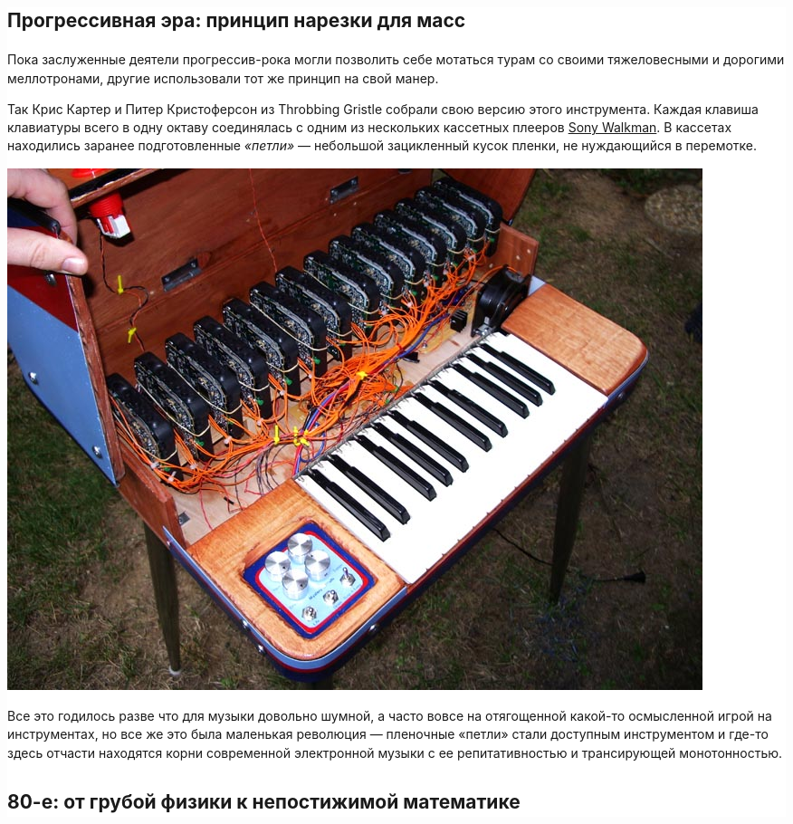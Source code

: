## Прогрессивная эра: принцип нарезки для масс

Пока заслуженные деятели прогрессив-рока могли позволить себе мотаться турам со своими тяжеловесными и дорогими меллотронами, другие использовали тот же принцип на свой манер.

Так Крис Картер и Питер Кристоферсон из Throbbing Gristle собрали свою версию этого инструмента. Каждая клавиша клавиатуры всего в одну октаву соединялась с одним из нескольких кассетных плееров [Sony Walkman][6]. В кассетах находились заранее подготовленные *«петли»* — небольшой зацикленный кусок пленки, не нуждающийся в перемотке.

![](/images/2016/10/2.jpg "Самодельный сэмплер, собранный из кассетных плееров")

<iframe width="560" height="315" src="//www.youtube.com/embed/g_jjcSDNGqI" frameborder="0"> </iframe>

Все это годилось разве что для музыки довольно шумной, а часто вовсе на отягощенной какой-то осмысленной игрой на инструментах, но все же это была маленькая революция — пленочные «петли» стали доступным инструментом и где-то здесь отчасти находятся корни современной электронной музыки с ее репитативностью и трансирующей монотонностью.

<iframe width="560" height="315" src="//www.youtube.com/embed/mQd2FIScYsQ" frameborder="0"> </iframe>

## 80-е: от грубой физики к непостижимой математике


[1]: http://geniusloci.io/review/chto-takoe-semply
[2]: http://geniusloci.io/content/omega9-life-mars
[3]: https://www.youtube.com/watch?v=qwQLk7NcpO4
[4]: https://en.wikipedia.org/wiki/Chamberlin
[5]: https://en.wikipedia.org/wiki/Mellotron
[6]: https://ru.wikipedia.org/wiki/Walkman
[7]: https://www.youtube.com/watch?v=WfyCcbmK8Vk
[8]: http://geniusloci.io/content/omega9-e
[9]: https://ru.wikipedia.org/wiki/%D0%A7%D0%B5%D0%BB%D0%B5%D1%81%D1%82%D0%B0
[10]: https://www.youtube.com/watch?v=iOlPCpSmhRM
[11]: https://vk.com/chernikovskayahata
[12]: http://geniusloci.io/content/chernikovskaya-hata-stavlju-na-zero
[13]: https://ru.wikipedia.org/wiki/%D0%A6%D0%B8%D1%84%D1%80%D0%BE%D0%B2%D0%B0%D1%8F_%D0%B7%D0%B2%D1%83%D0%BA%D0%BE%D0%B2%D0%B0%D1%8F_%D1%80%D0%B0%D0%B1%D0%BE%D1%87%D0%B0%D1%8F_%D1%81%D1%82%D0%B0%D0%BD%D1%86%D0%B8%D1%8F
[14]: https://ru.wikipedia.org/wiki/Ableton_Live